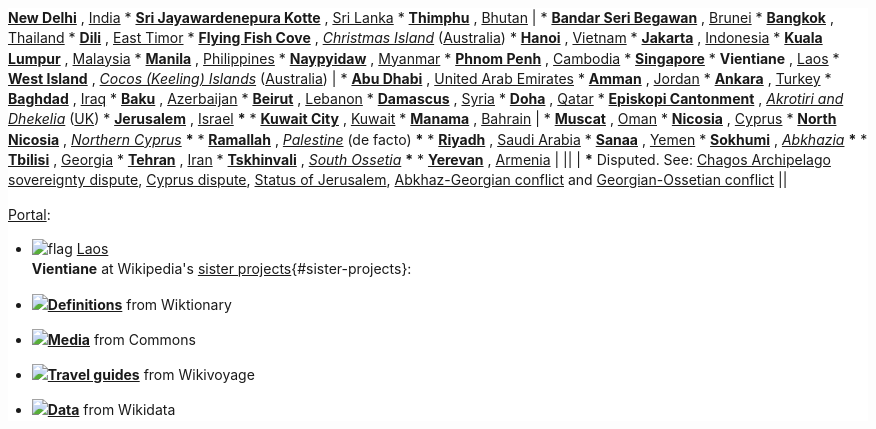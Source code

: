 **[New Delhi](/wiki/New_Delhi "New Delhi")** , [India](/wiki/India "India") * **[Sri Jayawardenepura Kotte](/wiki/Sri_Jayawardenepura_Kotte "Sri Jayawardenepura Kotte")** , [Sri Lanka](/wiki/Sri_Lanka "Sri Lanka") * **[Thimphu](/wiki/Thimphu "Thimphu")** , [Bhutan](/wiki/Bhutan "Bhutan") | * **[Bandar Seri Begawan](/wiki/Bandar_Seri_Begawan "Bandar Seri Begawan")** , [Brunei](/wiki/Brunei "Brunei") * **[Bangkok](/wiki/Bangkok "Bangkok")** , [Thailand](/wiki/Thailand "Thailand") * **[Dili](/wiki/Dili "Dili")** , [East Timor](/wiki/East_Timor "East Timor") * **[Flying Fish Cove](/wiki/Flying_Fish_Cove "Flying Fish Cove")** , *[Christmas Island](/wiki/Christmas_Island "Christmas Island")* ([Australia](/wiki/Australia "Australia")) * **[Hanoi](/wiki/Hanoi "Hanoi")** , [Vietnam](/wiki/Vietnam "Vietnam") * **[Jakarta](/wiki/Jakarta "Jakarta")** , [Indonesia](/wiki/Indonesia "Indonesia") * **[Kuala Lumpur](/wiki/Kuala_Lumpur "Kuala Lumpur")** , [Malaysia](/wiki/Malaysia "Malaysia") * **[Manila](/wiki/Manila "Manila")** , [Philippines](/wiki/Philippines "Philippines") * **[Naypyidaw](/wiki/Naypyidaw "Naypyidaw")** , [Myanmar](/wiki/Myanmar "Myanmar") * **[Phnom Penh](/wiki/Phnom_Penh "Phnom Penh")** , [Cambodia](/wiki/Cambodia "Cambodia") * **[Singapore](/wiki/Singapore "Singapore")** * **Vientiane** , [Laos](/wiki/Laos "Laos") * **[West Island](/wiki/West_Island,_Cocos_(Keeling)_Islands "West Island, Cocos (Keeling) Islands")** , *[Cocos (Keeling) Islands](/wiki/Cocos_(Keeling)_Islands "Cocos (Keeling) Islands")* ([Australia](/wiki/Australia "Australia")) | * **[Abu Dhabi](/wiki/Abu_Dhabi "Abu Dhabi")** , [United Arab Emirates](/wiki/United_Arab_Emirates "United Arab Emirates") * **[Amman](/wiki/Amman "Amman")** , [Jordan](/wiki/Jordan "Jordan") * **[Ankara](/wiki/Ankara "Ankara")** , [Turkey](/wiki/Turkey "Turkey") * **[Baghdad](/wiki/Baghdad "Baghdad")** , [Iraq](/wiki/Iraq "Iraq") * **[Baku](/wiki/Baku "Baku")** , [Azerbaijan](/wiki/Azerbaijan "Azerbaijan") * **[Beirut](/wiki/Beirut "Beirut")** , [Lebanon](/wiki/Lebanon "Lebanon") * **[Damascus](/wiki/Damascus "Damascus")** , [Syria](/wiki/Syria "Syria") * **[Doha](/wiki/Doha "Doha")** , [Qatar](/wiki/Qatar "Qatar") * **[Episkopi Cantonment](/wiki/Episkopi_Cantonment "Episkopi Cantonment")** , *[Akrotiri and Dhekelia](/wiki/Akrotiri_and_Dhekelia "Akrotiri and Dhekelia")* ([UK](/wiki/United_Kingdom "United Kingdom")) * **[Jerusalem](/wiki/Jerusalem "Jerusalem")** , [Israel](/wiki/Israel "Israel") **\*** * **[Kuwait City](/wiki/Kuwait_City "Kuwait City")** , [Kuwait](/wiki/Kuwait "Kuwait") * **[Manama](/wiki/Manama "Manama")** , [Bahrain](/wiki/Bahrain "Bahrain") | * **[Muscat](/wiki/Muscat "Muscat")** , [Oman](/wiki/Oman "Oman") * **[Nicosia](/wiki/Nicosia "Nicosia")** , [Cyprus](/wiki/Cyprus "Cyprus") * **[North Nicosia](/wiki/North_Nicosia "North Nicosia")** , *[Northern Cyprus](/wiki/Northern_Cyprus "Northern Cyprus")* **\*** * **[Ramallah](/wiki/Ramallah "Ramallah")** , *[Palestine](/wiki/Palestine "Palestine")* (de facto) **\*** * **[Riyadh](/wiki/Riyadh "Riyadh")** , [Saudi Arabia](/wiki/Saudi_Arabia "Saudi Arabia") * **[Sanaa](/wiki/Sanaa "Sanaa")** , [Yemen](/wiki/Yemen "Yemen") * **[Sokhumi](/wiki/Sokhumi "Sokhumi")** , *[Abkhazia](/wiki/Abkhazia "Abkhazia")* **\*** * **[Tbilisi](/wiki/Tbilisi "Tbilisi")** , [Georgia](/wiki/Georgia_(country) "Georgia (country)") * **[Tehran](/wiki/Tehran "Tehran")** , [Iran](/wiki/Iran "Iran") * **[Tskhinvali](/wiki/Tskhinvali "Tskhinvali")** , *[South Ossetia](/wiki/South_Ossetia "South Ossetia")* **\*** * **[Yerevan](/wiki/Yerevan "Yerevan")** , [Armenia](/wiki/Armenia "Armenia") | ||
| **\*** Disputed. See: [Chagos Archipelago sovereignty dispute](/wiki/Chagos_Archipelago_sovereignty_dispute "Chagos Archipelago sovereignty dispute"), [Cyprus dispute](/wiki/Cyprus_dispute "Cyprus dispute"), [Status of Jerusalem](/wiki/Status_of_Jerusalem "Status of Jerusalem"), [Abkhaz-Georgian conflict](/wiki/Abkhaz-Georgian_conflict "Abkhaz-Georgian conflict") and [Georgian-Ossetian conflict](/wiki/Georgian-Ossetian_conflict "Georgian-Ossetian conflict") ||

[Portal](/wiki/Wikipedia:Contents/Portals "Wikipedia:Contents/Portals"):

* ![flag](//upload.wikimedia.org/wikipedia/commons/thumb/5/56/Flag_of_Laos.svg/21px-Flag_of_Laos.svg.png) [Laos](/wiki/Portal:Laos "Portal:Laos")  
**Vientiane** at Wikipedia's [sister projects](/wiki/Wikipedia:Wikimedia_sister_projects "Wikipedia:Wikimedia sister projects"){#sister-projects}:

* ![](//upload.wikimedia.org/wikipedia/en/thumb/0/06/Wiktionary-logo-v2.svg/19px-Wiktionary-logo-v2.svg.png)**[Definitions](https://en.wiktionary.org/wiki/Vientiane "wikt:Vientiane")** from Wiktionary
* ![](//upload.wikimedia.org/wikipedia/en/thumb/4/4a/Commons-logo.svg/14px-Commons-logo.svg.png)**[Media](https://commons.wikimedia.org/wiki/Vientiane "c:Vientiane")** from Commons
* ![](//upload.wikimedia.org/wikipedia/commons/thumb/d/dd/Wikivoyage-Logo-v3-icon.svg/19px-Wikivoyage-Logo-v3-icon.svg.png)**[Travel guides](https://en.wikivoyage.org/wiki/Vientiane "voy:Vientiane")** from Wikivoyage
* ![](//upload.wikimedia.org/wikipedia/commons/thumb/f/ff/Wikidata-logo.svg/21px-Wikidata-logo.svg.png)**[Data](https://www.wikidata.org/wiki/Q9326 "d:Q9326")** from Wikidata  
